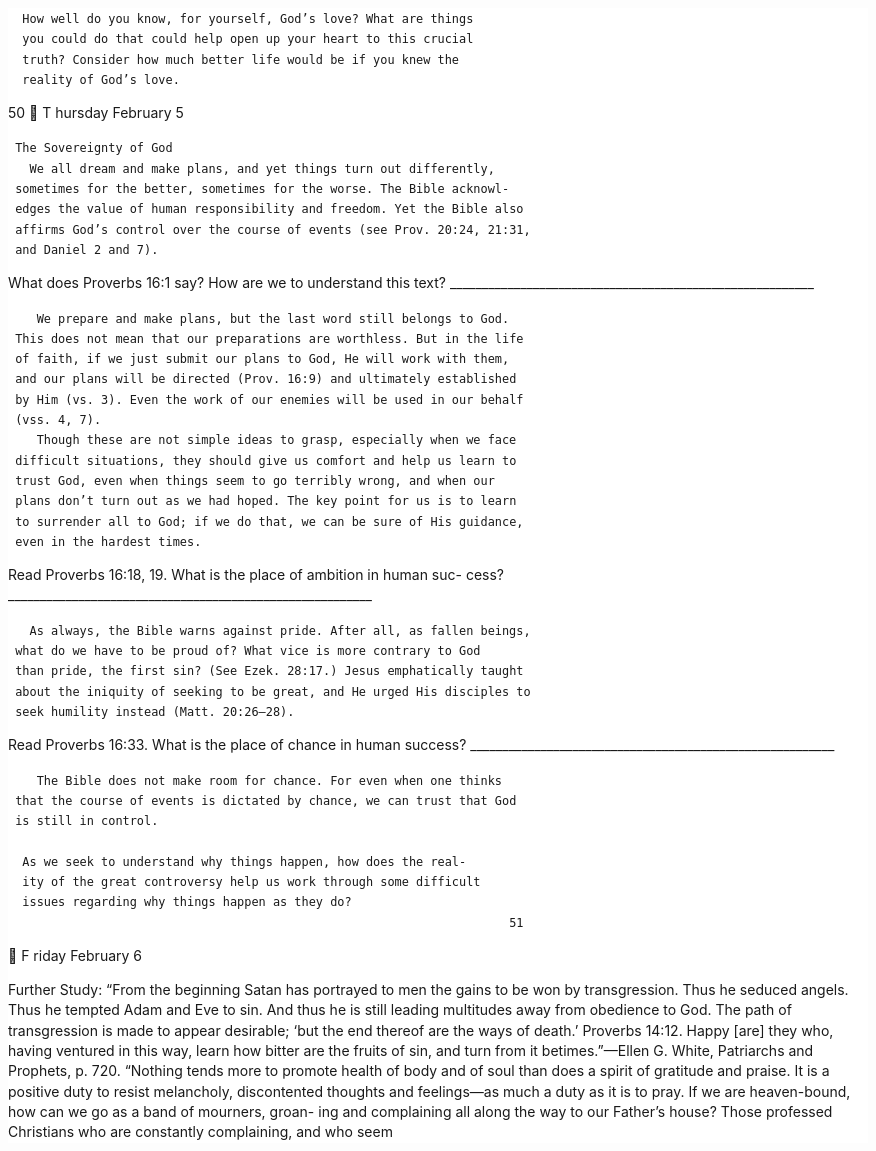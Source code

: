       How well do you know, for yourself, God’s love? What are things
      you could do that could help open up your heart to this crucial
      truth? Consider how much better life would be if you knew the
      reality of God’s love.
50
             T hursday February 5

     The Sovereignty of God
       We all dream and make plans, and yet things turn out differently,
     sometimes for the better, sometimes for the worse. The Bible acknowl-
     edges the value of human responsibility and freedom. Yet the Bible also
     affirms God’s control over the course of events (see Prov. 20:24, 21:31,
     and Daniel 2 and 7).

What does Proverbs 16:1 say? How are we to understand this text?
     _________________________________________________________

        We prepare and make plans, but the last word still belongs to God.
     This does not mean that our preparations are worthless. But in the life
     of faith, if we just submit our plans to God, He will work with them,
     and our plans will be directed (Prov. 16:9) and ultimately established
     by Him (vs. 3). Even the work of our enemies will be used in our behalf
     (vss. 4, 7).
        Though these are not simple ideas to grasp, especially when we face
     difficult situations, they should give us comfort and help us learn to
     trust God, even when things seem to go terribly wrong, and when our
     plans don’t turn out as we had hoped. The key point for us is to learn
     to surrender all to God; if we do that, we can be sure of His guidance,
     even in the hardest times.

Read Proverbs 16:18, 19. What is the place of ambition in human suc-
     cess?
     _________________________________________________________

       As always, the Bible warns against pride. After all, as fallen beings,
     what do we have to be proud of? What vice is more contrary to God
     than pride, the first sin? (See Ezek. 28:17.) Jesus emphatically taught
     about the iniquity of seeking to be great, and He urged His disciples to
     seek humility instead (Matt. 20:26–28).

Read Proverbs 16:33. What is the place of chance in human success?
     _________________________________________________________

        The Bible does not make room for chance. For even when one thinks
     that the course of events is dictated by chance, we can trust that God
     is still in control.

      As we seek to understand why things happen, how does the real-
      ity of the great controversy help us work through some difficult
      issues regarding why things happen as they do?
                                                                          51
                  F riday February 6

Further Study: “From the beginning Satan has portrayed to men the
     gains to be won by transgression. Thus he seduced angels. Thus he
     tempted Adam and Eve to sin. And thus he is still leading multitudes
     away from obedience to God. The path of transgression is made to appear
     desirable; ‘but the end thereof are the ways of death.’ Proverbs 14:12.
     Happy [are] they who, having ventured in this way, learn how bitter are
     the fruits of sin, and turn from it betimes.”—Ellen G. White, Patriarchs
     and Prophets, p. 720.
        “Nothing tends more to promote health of body and of soul than does
     a spirit of gratitude and praise. It is a positive duty to resist melancholy,
     discontented thoughts and feelings—as much a duty as it is to pray. If
     we are heaven-bound, how can we go as a band of mourners, groan-
     ing and complaining all along the way to our Father’s house? Those
     professed Christians who are constantly complaining, and who seem
